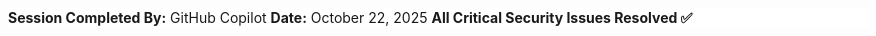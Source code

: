 
**Session Completed By:** GitHub Copilot
**Date:** October 22, 2025
**All Critical Security Issues Resolved ✅**
